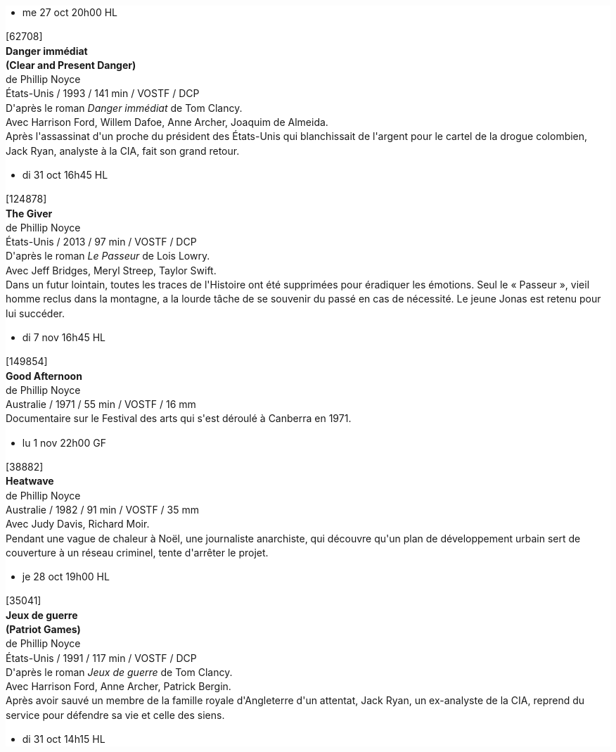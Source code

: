 - me 27 oct 20h00 HL

[62708]  
**Danger immédiat**  
**(Clear and Present Danger)**  
de Phillip Noyce  
États-Unis / 1993 / 141 min / VOSTF / DCP  
D'après le roman _Danger immédiat_ de Tom Clancy.  
Avec Harrison Ford, Willem Dafoe, Anne Archer, Joaquim de Almeida.  
Après l'assassinat d'un proche du président des États-Unis qui blanchissait de l'argent pour le cartel de la drogue colombien, Jack Ryan, analyste à la CIA, fait son grand retour.

- di 31 oct 16h45 HL

[124878]  
**The Giver**  
de Phillip Noyce  
États-Unis / 2013 / 97 min / VOSTF / DCP  
D'après le roman _Le Passeur_ de Lois Lowry.  
Avec Jeff Bridges, Meryl Streep, Taylor Swift.  
Dans un futur lointain, toutes les traces de l'Histoire ont été supprimées pour éradiquer les émotions. Seul le « Passeur », vieil homme reclus dans la montagne, a la lourde tâche de se souvenir du passé en cas de nécessité. Le jeune Jonas est retenu pour lui succéder.

- di 7 nov 16h45 HL

[149854]  
**Good Afternoon**  
de Phillip Noyce  
Australie / 1971 / 55 min / VOSTF / 16 mm  
Documentaire sur le Festival des arts qui s'est déroulé à Canberra en 1971.

- lu 1 nov 22h00 GF

[38882]  
**Heatwave**  
de Phillip Noyce  
Australie / 1982 / 91 min / VOSTF / 35 mm  
Avec Judy Davis, Richard Moir.  
Pendant une vague de chaleur à Noël, une journaliste anarchiste, qui découvre qu'un plan de développement urbain sert de couverture à un réseau criminel, tente d'arrêter le projet.

- je 28 oct 19h00 HL

[35041]  
**Jeux de guerre**  
**(Patriot Games)**  
de Phillip Noyce  
États-Unis / 1991 / 117 min / VOSTF / DCP  
D'après le roman _Jeux de guerre_ de Tom Clancy.  
Avec Harrison Ford, Anne Archer, Patrick Bergin.  
Après avoir sauvé un membre de la famille royale d'Angleterre d'un attentat, Jack Ryan, un ex-analyste de la CIA, reprend du service pour défendre sa vie et celle des siens.

- di 31 oct 14h15 HL
